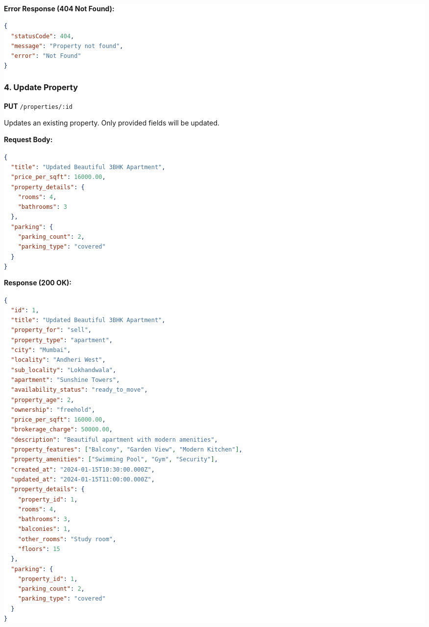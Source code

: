 **Error Response (404 Not Found):**
```json
{
  "statusCode": 404,
  "message": "Property not found",
  "error": "Not Found"
}
```

### 4. Update Property
**PUT** `/properties/:id`

Updates an existing property. Only provided fields will be updated.

**Request Body:**
```json
{
  "title": "Updated Beautiful 3BHK Apartment",
  "price_per_sqft": 16000.00,
  "property_details": {
    "rooms": 4,
    "bathrooms": 3
  },
  "parking": {
    "parking_count": 2,
    "parking_type": "covered"
  }
}
```

**Response (200 OK):**
```json
{
  "id": 1,
  "title": "Updated Beautiful 3BHK Apartment",
  "property_for": "sell",
  "property_type": "apartment",
  "city": "Mumbai",
  "locality": "Andheri West",
  "sub_locality": "Lokhandwala",
  "apartment": "Sunshine Towers",
  "availability_status": "ready_to_move",
  "property_age": 2,
  "ownership": "freehold",
  "price_per_sqft": 16000.00,
  "brokerage_charge": 50000.00,
  "description": "Beautiful apartment with modern amenities",
  "property_features": ["Balcony", "Garden View", "Modern Kitchen"],
  "property_amenities": ["Swimming Pool", "Gym", "Security"],
  "created_at": "2024-01-15T10:30:00.000Z",
  "updated_at": "2024-01-15T11:00:00.000Z",
  "property_details": {
    "property_id": 1,
    "rooms": 4,
    "bathrooms": 3,
    "balconies": 1,
    "other_rooms": "Study room",
    "floors": 15
  },
  "parking": {
    "property_id": 1,
    "parking_count": 2,
    "parking_type": "covered"
  }
}
```